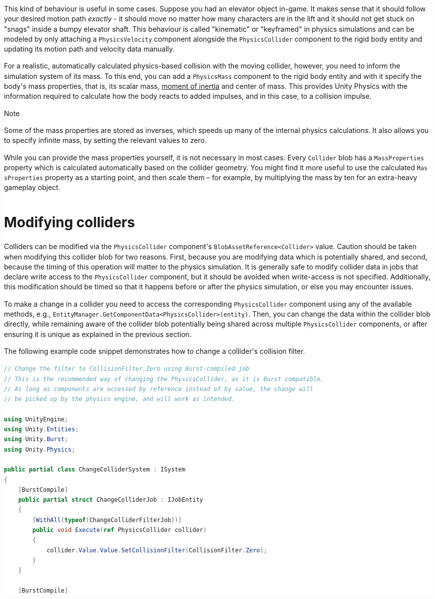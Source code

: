 This kind of behaviour is useful in some cases. Suppose you had an elevator object in-game. It makes sense that it should follow your desired motion path _exactly_ - it should move no matter how many characters are in the lift and it should not get stuck on "snags" inside a bumpy elevator shaft. This behaviour is called "kinematic" or "keyframed" in physics simulations and can be modeled by only attaching a `PhysicsVelocity` component alongside the `PhysicsCollider` component to the rigid body entity and updating its motion path and velocity data manually.

For a realistic, automatically calculated physics-based collision with the moving collider, however, you need to inform the simulation system of its mass. To this end, you can add a `PhysicsMass` component to the rigid body entity and with it specify the body's mass properties, that is, its scalar mass, [moment of inertia](https://en.wikipedia.org/wiki/Moment_of_inertia) and center of mass. This provides Unity Physics with the information required to calculate how the body reacts to added impulses, and in this case, to a collision impulse.

>[!NOTE]
>Some of the mass properties are stored as inverses, which speeds up many of the internal physics calculations. It also allows you to specify infinite mass, by setting the relevant values to zero.

While you can provide the mass properties yourself, it is not necessary in most cases. Every `Collider` blob has a `MassProperties` property which is calculated automatically based on the collider geometry. You might find it more useful to use the calculated `MassProperties` property as a starting point, and then scale them – for example, by multiplying the mass by ten for an extra-heavy gameplay object.

# Modifying colliders

Colliders can be modified via the `PhysicsCollider` component's `BlobAssetReference<Collider>` value. Caution should be taken when modifying this collider blob for two reasons. First, because you are modifying data which is potentially shared, and second, because the timing of this operation will matter to the physics simulation. It is generally safe to modify collider data in jobs that declare write access to the `PhysicsCollider` component, but it should be avoided when write-access is not specified. Additionally, this modification should be timed so that it happens before or after the physics simulation, or else you may encounter issues. 

To make a change in a collider you need to access the corresponding `PhysicsCollider` component using any of the available methods, e.g., `EntityManager.GetComponentData<PhysicsCollider>(entity)`. Then, you can change the data within the collider blob directly, while remaining aware of the collider blob potentially being shared across multiple `PhysicsCollider` components, or after ensuring it is unique as explained in the previous section.

The following example code snippet demonstrates how to change a collider's collision filter.

```csharp
// Change the filter to CollisionFilter.Zero using Burst-compiled job
// This is the recommended way of changing the PhysicsCollider, as it is Burst compatible.
// As long as components are accessed by reference instead of by value, the change will
// be picked up by the physics engine, and will work as intended.

using UnityEngine;
using Unity.Entities;
using Unity.Burst;
using Unity.Physics;

public partial class ChangeColliderSystem : ISystem
{
    [BurstCompile]
    public partial struct ChangeColliderJob : IJobEntity
    {
        [WithAll(typeof(ChangeColliderFilterJob))]
        public void Execute(ref PhysicsCollider collider)
        {
            collider.Value.Value.SetCollisionFilter(CollisionFilter.Zero);
        }
    }

    [BurstCompile]
```